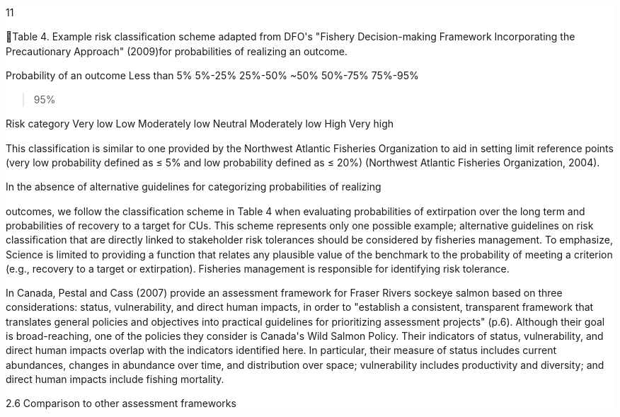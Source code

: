   11

Table 4. Example risk classification scheme adapted from DFO's "Fishery Decision-making
Framework Incorporating the Precautionary Approach" (2009)for probabilities of realizing an
outcome.

Probability of an outcome
Less than 5%
5%-25%
25%-50%
~50%
50%-75%
75%-95%
>95%

Risk category
Very low
Low
Moderately low
Neutral
Moderately low
High
Very high

This classification is similar to one provided by the Northwest Atlantic Fisheries
Organization to aid in setting limit reference points (very low probability defined as ≤ 5% and
low probability defined as ≤ 20%) (Northwest Atlantic Fisheries Organization, 2004).

In the absence of alternative guidelines for categorizing probabilities of realizing

outcomes, we follow the classification scheme in Table 4 when evaluating probabilities of
extirpation over the long term and probabilities of recovery to a target for CUs. This scheme
represents only one possible example; alternative guidelines on risk classification that are
directly linked to stakeholder risk tolerances should be considered by fisheries management.
To emphasize, Science is limited to providing a function that relates any plausible value of
the benchmark to the probability of meeting a criterion (e.g., recovery to a target or
extirpation). Fisheries management is responsible for identifying risk tolerance.

In Canada, Pestal and Cass (2007) provide an assessment framework for Fraser Rivers
sockeye  salmon  based  on  three  considerations:  status,  vulnerability,  and  direct  human
impacts,  in  order  to  "establish  a  consistent,  transparent  framework  that  translates  general
policies  and  objectives  into  practical  guidelines  for  prioritizing  assessment  projects"  (p.6).
Although  their  goal  is  broad-reaching,  one  of  the  policies  they  consider  is  Canada's  Wild
Salmon  Policy.  Their  indicators  of  status,  vulnerability,  and  direct  human  impacts  overlap
with  the  indicators  identified  here.    In  particular,  their  measure  of  status  includes  current
abundances,  changes  in  abundance  over  time,  and  distribution  over  space;  vulnerability
includes productivity and diversity; and direct human impacts include fishing mortality.

2.6  Comparison to other assessment frameworks
